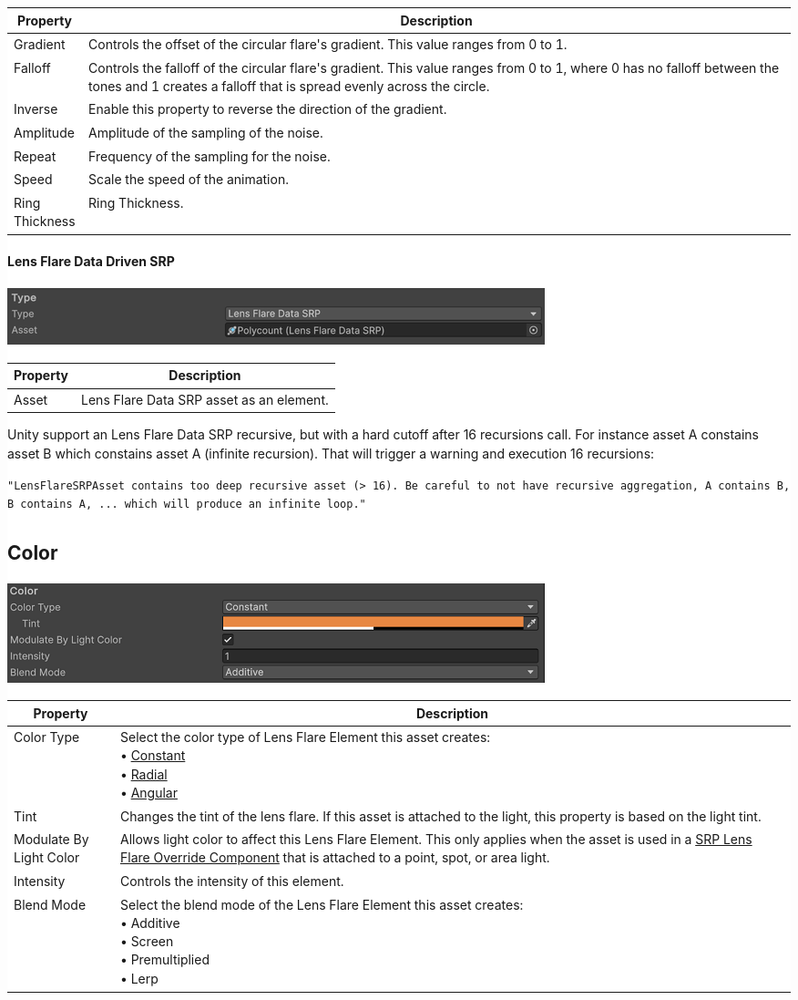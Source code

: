 | **Property**    | **Description**                                                |
| --------------- | -------------------------------------------------------------- |
| Gradient        | Controls the offset of the circular flare's gradient. This value ranges from 0 to 1. |
| Falloff         | Controls the falloff of the circular flare's gradient. This value ranges from 0 to 1, where 0 has no falloff between the tones and 1 creates a falloff that is spread evenly across the circle. |
| Inverse         | Enable this property to reverse the direction of the gradient. |
| Amplitude       | Amplitude of the sampling of the noise.                        |
| Repeat          | Frequency of the sampling for the noise.                       |
| Speed           | Scale the speed of the animation.                              |
| Ring Thickness  | Ring Thickness.                                                |

<a name="LensFlareDataSRP"></a>

#### Lens Flare Data Driven SRP

![](images/LensFlareShapeLensFlareDataSRP.png)

| **Property**    | **Description**                                              |
| --------------- | ------------------------------------------------------------ |
| Asset           | Lens Flare Data SRP asset as an element.                     |

Unity support an Lens Flare Data SRP recursive, but with a hard cutoff after 16 recursions call.
For instance asset A constains asset B which constains asset A (infinite recursion).
That will trigger a warning and execution 16 recursions:
~~~~~~
"LensFlareSRPAsset contains too deep recursive asset (> 16). Be careful to not have recursive aggregation, A contains B, B contains A, ... which will produce an infinite loop."
~~~~~~

<a name="Color"></a>

## Color

![](images/LensFlareColor.png)

| **Property**            | **Description**                                              |
| ----------------------- | ------------------------------------------------------------ |
| Color Type              | Select the color type of Lens Flare Element this asset creates: <br />&#8226; [Constant](#ColorConstant) <br />&#8226; [Radial](#ColorRadial) <br />&#8226; [Angular](#ColorAngular) |
| Tint                    | Changes the tint of the lens flare. If this asset is attached to the light, this property is based on the light tint. |
| Modulate By Light Color | Allows light color to affect this Lens Flare Element. This only applies when the asset is used in a [SRP Lens Flare Override Component](srp-lens-flare-component.md) that is attached to a point, spot, or area light. |
| Intensity               | Controls the intensity of this element.                      |
| Blend Mode              | Select the blend mode of the Lens Flare Element this asset creates:<br />&#8226; Additive  <br />&#8226; Screen  <br />&#8226; Premultiplied <br />&#8226; Lerp |
